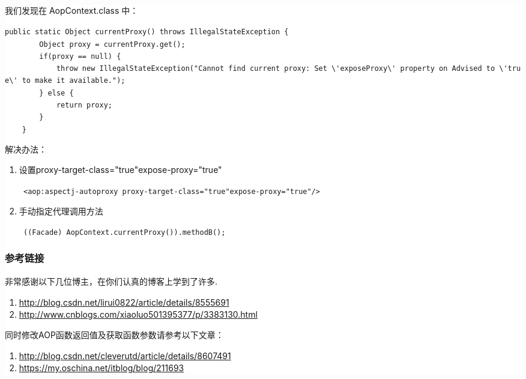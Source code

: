 我们发现在 AopContext.class 中：

	public static Object currentProxy() throws IllegalStateException {
	        Object proxy = currentProxy.get();
	        if(proxy == null) {
	            throw new IllegalStateException("Cannot find current proxy: Set \'exposeProxy\' property on Advised to \'true\' to make it available.");
	        } else {
	            return proxy;
	        }
	    }

解决办法：
1. 设置proxy-target-class="true"expose-proxy="true"

		<aop:aspectj-autoproxy proxy-target-class="true"expose-proxy="true"/>  

2. 手动指定代理调用方法

		((Facade) AopContext.currentProxy()).methodB();  



### 参考链接
非常感谢以下几位博主，在你们认真的博客上学到了许多.

1. http://blog.csdn.net/lirui0822/article/details/8555691
2. http://www.cnblogs.com/xiaoluo501395377/p/3383130.html

同时修改AOP函数返回值及获取函数参数请参考以下文章：
1. http://blog.csdn.net/cleverutd/article/details/8607491
2. https://my.oschina.net/itblog/blog/211693
